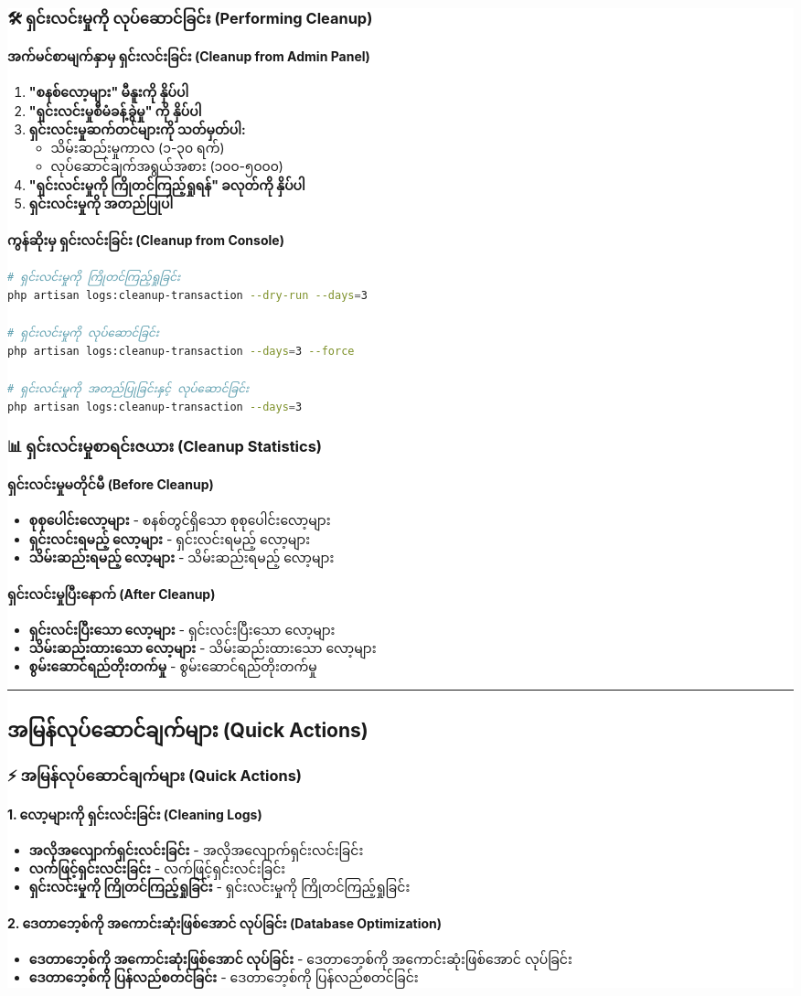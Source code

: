 ### 🛠️ ရှင်းလင်းမှုကို လုပ်ဆောင်ခြင်း (Performing Cleanup)

#### **အက်မင်စာမျက်နှာမှ ရှင်းလင်းခြင်း (Cleanup from Admin Panel)**
1. **"စနစ်လော့များ" မီနူးကို နှိပ်ပါ**
2. **"ရှင်းလင်းမှုစီမံခန့်ခွဲမှု" ကို နှိပ်ပါ**
3. **ရှင်းလင်းမှုဆက်တင်များကို သတ်မှတ်ပါ:**
   - သိမ်းဆည်းမှုကာလ (၁-၃၀ ရက်)
   - လုပ်ဆောင်ချက်အရွယ်အစား (၁၀၀-၅၀၀၀)
4. **"ရှင်းလင်းမှုကို ကြိုတင်ကြည့်ရှုရန်" ခလုတ်ကို နှိပ်ပါ**
5. **ရှင်းလင်းမှုကို အတည်ပြုပါ**

#### **ကွန်ဆိုးမှ ရှင်းလင်းခြင်း (Cleanup from Console)**
```bash
# ရှင်းလင်းမှုကို ကြိုတင်ကြည့်ရှုခြင်း
php artisan logs:cleanup-transaction --dry-run --days=3

# ရှင်းလင်းမှုကို လုပ်ဆောင်ခြင်း
php artisan logs:cleanup-transaction --days=3 --force

# ရှင်းလင်းမှုကို အတည်ပြုခြင်းနှင့် လုပ်ဆောင်ခြင်း
php artisan logs:cleanup-transaction --days=3
```

### 📊 ရှင်းလင်းမှုစာရင်းဇယား (Cleanup Statistics)

#### **ရှင်းလင်းမှုမတိုင်မီ (Before Cleanup)**
- **စုစုပေါင်းလော့များ** - စနစ်တွင်ရှိသော စုစုပေါင်းလော့များ
- **ရှင်းလင်းရမည့် လော့များ** - ရှင်းလင်းရမည့် လော့များ
- **သိမ်းဆည်းရမည့် လော့များ** - သိမ်းဆည်းရမည့် လော့များ

#### **ရှင်းလင်းမှုပြီးနောက် (After Cleanup)**
- **ရှင်းလင်းပြီးသော လော့များ** - ရှင်းလင်းပြီးသော လော့များ
- **သိမ်းဆည်းထားသော လော့များ** - သိမ်းဆည်းထားသော လော့များ
- **စွမ်းဆောင်ရည်တိုးတက်မှု** - စွမ်းဆောင်ရည်တိုးတက်မှု

---

## အမြန်လုပ်ဆောင်ချက်များ (Quick Actions)

### ⚡ အမြန်လုပ်ဆောင်ချက်များ (Quick Actions)

#### 1. **လော့များကို ရှင်းလင်းခြင်း (Cleaning Logs)**
- **အလိုအလျောက်ရှင်းလင်းခြင်း** - အလိုအလျောက်ရှင်းလင်းခြင်း
- **လက်ဖြင့်ရှင်းလင်းခြင်း** - လက်ဖြင့်ရှင်းလင်းခြင်း
- **ရှင်းလင်းမှုကို ကြိုတင်ကြည့်ရှုခြင်း** - ရှင်းလင်းမှုကို ကြိုတင်ကြည့်ရှုခြင်း

#### 2. **ဒေတာဘေ့စ်ကို အကောင်းဆုံးဖြစ်အောင် လုပ်ခြင်း (Database Optimization)**
- **ဒေတာဘေ့စ်ကို အကောင်းဆုံးဖြစ်အောင် လုပ်ခြင်း** - ဒေတာဘေ့စ်ကို အကောင်းဆုံးဖြစ်အောင် လုပ်ခြင်း
- **ဒေတာဘေ့စ်ကို ပြန်လည်စတင်ခြင်း** - ဒေတာဘေ့စ်ကို ပြန်လည်စတင်ခြင်း

